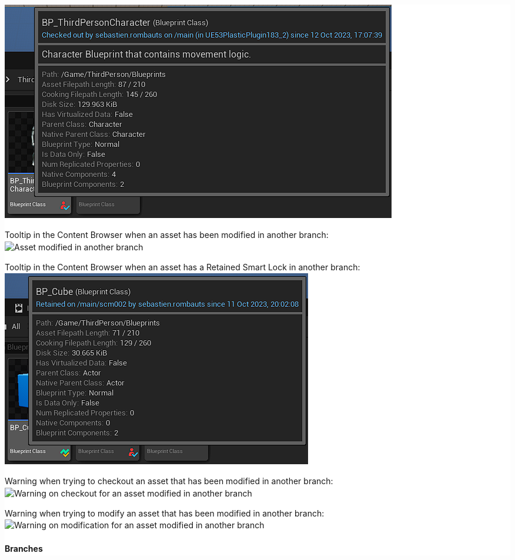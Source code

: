 ![Asset checked-out by someone else](Screenshots/UEPlasticPlugin-CheckedOutOther-Tooltip.png)

Tooltip in the Content Browser when an asset has been modified in another branch:  
![Asset modified in another branch](Screenshots/UEPlasticPlugin-BranchModification-Tooltip.png)

Tooltip in the Content Browser when an asset has a Retained Smart Lock in another branch:  
![Retained Lock in another branch](Screenshots/UEPlasticPlugin-SmartLocksRetained-Tooltip.png)

Warning when trying to checkout an asset that has been modified in another branch:  
![Warning on checkout for an asset modified in another branch](Screenshots/UEPlasticPlugin-BranchModification-WarningOnCheckout.png)

Warning when trying to modify an asset that has been modified in another branch:  
![Warning on modification for an asset modified in another branch](Screenshots/UEPlasticPlugin-BranchModification-WarningOnModification.png)

#### Branches
